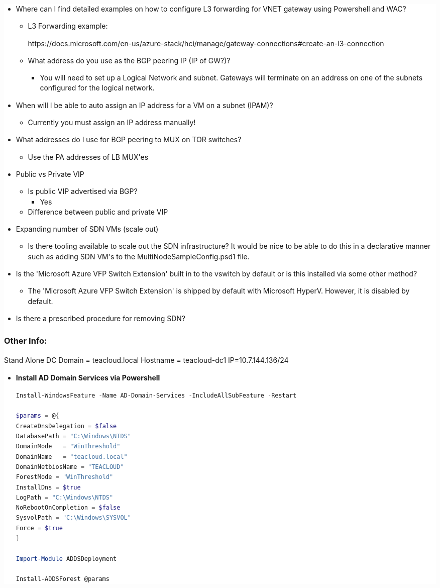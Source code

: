 * Where can I find detailed examples on how to configure L3 forwarding for
  VNET gateway using Powershell and WAC?
  * L3 Forwarding example:
    
    <https://docs.microsoft.com/en-us/azure-stack/hci/manage/gateway-connections#create-an-l3-connection>
  
  * What address do you use as the BGP peering IP (IP of GW?)?
    * You will need to set up a Logical Network and subnet. Gateways will
      terminate on an address on one of the subnets configured for the
      logical network.    

* When will I be able to auto assign an IP address for a VM on a subnet (IPAM)?
  * Currently you must assign an IP address manually!

* What addresses do I use for BGP peering to MUX on TOR switches?
  * Use the PA addresses of LB MUX'es

* Public vs Private VIP
  * Is public VIP advertised via BGP?
    * Yes
  * Difference between public and private VIP

* Expanding number of SDN VMs (scale out)
  * Is there tooling available to scale out the SDN infrastructure? It would
    be nice to be able to do this in a declarative manner such as adding SDN
    VM's to the MultiNodeSampleConfig.psd1 file.

* Is the 'Microsoft Azure VFP Switch Extension' built in to the vswitch by
  default or is this installed via some other method?
    * The 'Microsoft Azure VFP Switch Extension' is shipped by default with
      Microsoft HyperV. However, it is disabled by default.

* Is there a prescribed procedure for removing SDN?

### **Other Info:**

Stand Alone DC
Domain = teacloud.local
Hostname = teacloud-dc1
  IP=10.7.144.136/24

* **Install AD Domain Services via Powershell**

  ```powershell
  Install-WindowsFeature -Name AD-Domain-Services -IncludeAllSubFeature -Restart 

  $params = @{
  CreateDnsDelegation = $false
  DatabasePath = "C:\Windows\NTDS"
  DomainMode   = "WinThreshold"
  DomainName   = "teacloud.local"
  DomainNetbiosName = "TEACLOUD"
  ForestMode = "WinThreshold"
  InstallDns = $true
  LogPath = "C:\Windows\NTDS"
  NoRebootOnCompletion = $false
  SysvolPath = "C:\Windows\SYSVOL"
  Force = $true
  }

  Import-Module ADDSDeployment

  Install-ADDSForest @params
  ```
